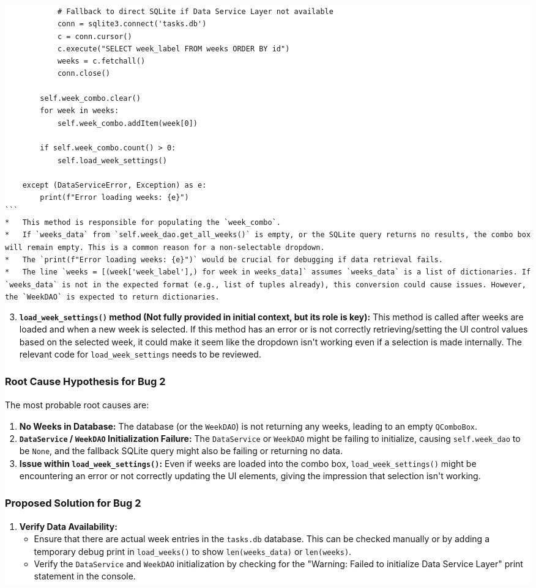                 # Fallback to direct SQLite if Data Service Layer not available
                conn = sqlite3.connect('tasks.db')
                c = conn.cursor()
                c.execute("SELECT week_label FROM weeks ORDER BY id")
                weeks = c.fetchall()
                conn.close()
            
            self.week_combo.clear()
            for week in weeks:
                self.week_combo.addItem(week[0])
            
            if self.week_combo.count() > 0:
                self.load_week_settings()
                
        except (DataServiceError, Exception) as e:
            print(f"Error loading weeks: {e}")
    ```
    *   This method is responsible for populating the `week_combo`.
    *   If `weeks_data` from `self.week_dao.get_all_weeks()` is empty, or the SQLite query returns no results, the combo box will remain empty. This is a common reason for a non-selectable dropdown.
    *   The `print(f"Error loading weeks: {e}")` would be crucial for debugging if data retrieval fails.
    *   The line `weeks = [(week['week_label'],) for week in weeks_data]` assumes `weeks_data` is a list of dictionaries. If `weeks_data` is not in the expected format (e.g., list of tuples already), this conversion could cause issues. However, the `WeekDAO` is expected to return dictionaries.

3.  **`load_week_settings()` method (Not fully provided in initial context, but its role is key):**
    This method is called after weeks are loaded and when a new week is selected. If this method has an error or is not correctly retrieving/setting the UI control values based on the selected week, it could make it seem like the dropdown isn't working even if a selection is made internally. The relevant code for `load_week_settings` needs to be reviewed.

### Root Cause Hypothesis for Bug 2
The most probable root causes are:
1.  **No Weeks in Database:** The database (or the `WeekDAO`) is not returning any weeks, leading to an empty `QComboBox`.
2.  **`DataService` / `WeekDAO` Initialization Failure:** The `DataService` or `WeekDAO` might be failing to initialize, causing `self.week_dao` to be `None`, and the fallback SQLite query might also be failing or returning no data.
3.  **Issue within `load_week_settings()`:** Even if weeks are loaded into the combo box, `load_week_settings()` might be encountering an error or not correctly updating the UI elements, giving the impression that selection isn't working.

### Proposed Solution for Bug 2

1.  **Verify Data Availability:**
    *   Ensure that there are actual week entries in the `tasks.db` database. This can be checked manually or by adding a temporary debug print in `load_weeks()` to show `len(weeks_data)` or `len(weeks)`.
    *   Verify the `DataService` and `WeekDAO` initialization by checking for the "Warning: Failed to initialize Data Service Layer" print statement in the console.
